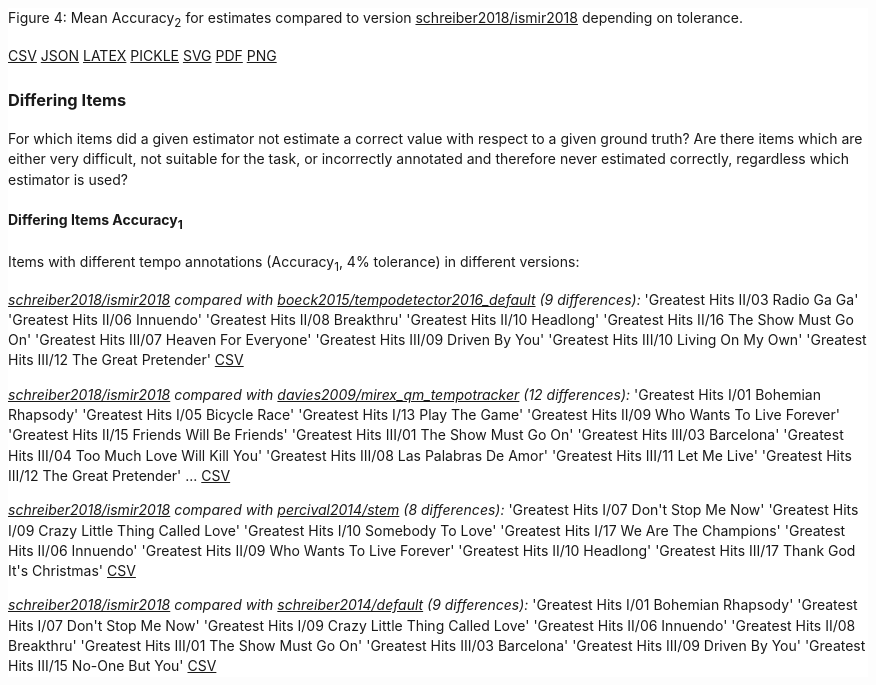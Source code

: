 <figure>
<embed type="image/svg+xml" src="figures/queen_estimates_schreiber2018_ismir2018_accuracy2.svg">
</figure>

<a name="figure4"></a>Figure 4: Mean Accuracy<sub>2</sub> for estimates compared to version [schreiber2018/ismir2018](#schreiber2018ismir2018) depending on tolerance.

[CSV](data/queen_estimates_schreiber2018_ismir2018_accuracy2.csv "Download data as CSV") [JSON](data/queen_estimates_schreiber2018_ismir2018_accuracy2.json "Download data as JSON") [LATEX](data/queen_estimates_schreiber2018_ismir2018_accuracy2.latex "Download data as LATEX") [PICKLE](data/queen_estimates_schreiber2018_ismir2018_accuracy2.pickle "Download data as PICKLE") [SVG](figures/queen_estimates_schreiber2018_ismir2018_accuracy2.svg "Open Figure") [PDF](figures/queen_estimates_schreiber2018_ismir2018_accuracy2.pdf "Open Figure") [PNG](figures/queen_estimates_schreiber2018_ismir2018_accuracy2.png "Open Figure") 

### Differing Items

For which items did a given estimator not estimate a correct value with respect to a given ground truth? Are there items which are either very difficult, not suitable for the task, or incorrectly annotated and therefore never estimated correctly, regardless which estimator is used?

#### Differing Items Accuracy<sub>1</sub>

Items with different tempo annotations (Accuracy<sub>1</sub>, 4% tolerance) in different versions:

*[schreiber2018/ismir2018](#schreiber2018ismir2018) compared with [boeck2015/tempodetector2016_default](#boeck2015tempodetector2016_default) (9 differences):*
'Greatest Hits II/03 Radio Ga Ga' 'Greatest Hits II/06 Innuendo' 'Greatest Hits II/08 Breakthru' 'Greatest Hits II/10 Headlong' 'Greatest Hits II/16 The Show Must Go On' 'Greatest Hits III/07 Heaven For Everyone' 'Greatest Hits III/09 Driven By You' 'Greatest Hits III/10 Living On My Own' 'Greatest Hits III/12 The Great Pretender' 
[CSV](data/queen_estimates_schreiber2018_ismir2018_boeck2015_tempodetector2016_default_diff_items_tol04_accuracy1.csv "Download list as CSV")

*[schreiber2018/ismir2018](#schreiber2018ismir2018) compared with [davies2009/mirex_qm_tempotracker](#davies2009mirex_qm_tempotracker) (12 differences):*
'Greatest Hits I/01 Bohemian Rhapsody' 'Greatest Hits I/05 Bicycle Race' 'Greatest Hits I/13 Play The Game' 'Greatest Hits II/09 Who Wants To Live Forever' 'Greatest Hits II/15 Friends Will Be Friends' 'Greatest Hits III/01 The Show Must Go On' 'Greatest Hits III/03 Barcelona' 'Greatest Hits III/04 Too Much Love Will Kill You' 'Greatest Hits III/08 Las Palabras De Amor' 'Greatest Hits III/11 Let Me Live' 'Greatest Hits III/12 The Great Pretender' ...
[CSV](data/queen_estimates_schreiber2018_ismir2018_davies2009_mirex_qm_tempotracker_diff_items_tol04_accuracy1.csv "Download list as CSV")

*[schreiber2018/ismir2018](#schreiber2018ismir2018) compared with [percival2014/stem](#percival2014stem) (8 differences):*
'Greatest Hits I/07 Don't Stop Me Now' 'Greatest Hits I/09 Crazy Little Thing Called Love' 'Greatest Hits I/10 Somebody To Love' 'Greatest Hits I/17 We Are The Champions' 'Greatest Hits II/06 Innuendo' 'Greatest Hits II/09 Who Wants To Live Forever' 'Greatest Hits II/10 Headlong' 'Greatest Hits III/17 Thank God It's Christmas' 
[CSV](data/queen_estimates_schreiber2018_ismir2018_percival2014_stem_diff_items_tol04_accuracy1.csv "Download list as CSV")

*[schreiber2018/ismir2018](#schreiber2018ismir2018) compared with [schreiber2014/default](#schreiber2014default) (9 differences):*
'Greatest Hits I/01 Bohemian Rhapsody' 'Greatest Hits I/07 Don't Stop Me Now' 'Greatest Hits I/09 Crazy Little Thing Called Love' 'Greatest Hits II/06 Innuendo' 'Greatest Hits II/08 Breakthru' 'Greatest Hits III/01 The Show Must Go On' 'Greatest Hits III/03 Barcelona' 'Greatest Hits III/09 Driven By You' 'Greatest Hits III/15 No-One But You' 
[CSV](data/queen_estimates_schreiber2018_ismir2018_schreiber2014_default_diff_items_tol04_accuracy1.csv "Download list as CSV")
